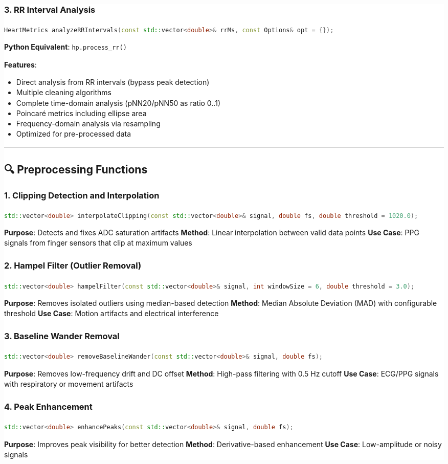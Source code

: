 ### 3. RR Interval Analysis
```cpp
HeartMetrics analyzeRRIntervals(const std::vector<double>& rrMs, const Options& opt = {});
```

**Python Equivalent**: `hp.process_rr()`

**Features**:
- Direct analysis from RR intervals (bypass peak detection)
- Multiple cleaning algorithms
- Complete time-domain analysis (pNN20/pNN50 as ratio 0..1)
- Poincaré metrics including ellipse area
- Frequency-domain analysis via resampling
- Optimized for pre-processed data

---

## 🔍 Preprocessing Functions

### 1. Clipping Detection and Interpolation
```cpp
std::vector<double> interpolateClipping(const std::vector<double>& signal, double fs, double threshold = 1020.0);
```

**Purpose**: Detects and fixes ADC saturation artifacts
**Method**: Linear interpolation between valid data points
**Use Case**: PPG signals from finger sensors that clip at maximum values

### 2. Hampel Filter (Outlier Removal)
```cpp
std::vector<double> hampelFilter(const std::vector<double>& signal, int windowSize = 6, double threshold = 3.0);
```

**Purpose**: Removes isolated outliers using median-based detection
**Method**: Median Absolute Deviation (MAD) with configurable threshold
**Use Case**: Motion artifacts and electrical interference

### 3. Baseline Wander Removal
```cpp
std::vector<double> removeBaselineWander(const std::vector<double>& signal, double fs);
```

**Purpose**: Removes low-frequency drift and DC offset
**Method**: High-pass filtering with 0.5 Hz cutoff
**Use Case**: ECG/PPG signals with respiratory or movement artifacts

### 4. Peak Enhancement
```cpp
std::vector<double> enhancePeaks(const std::vector<double>& signal, double fs);
```

**Purpose**: Improves peak visibility for better detection
**Method**: Derivative-based enhancement
**Use Case**: Low-amplitude or noisy signals
